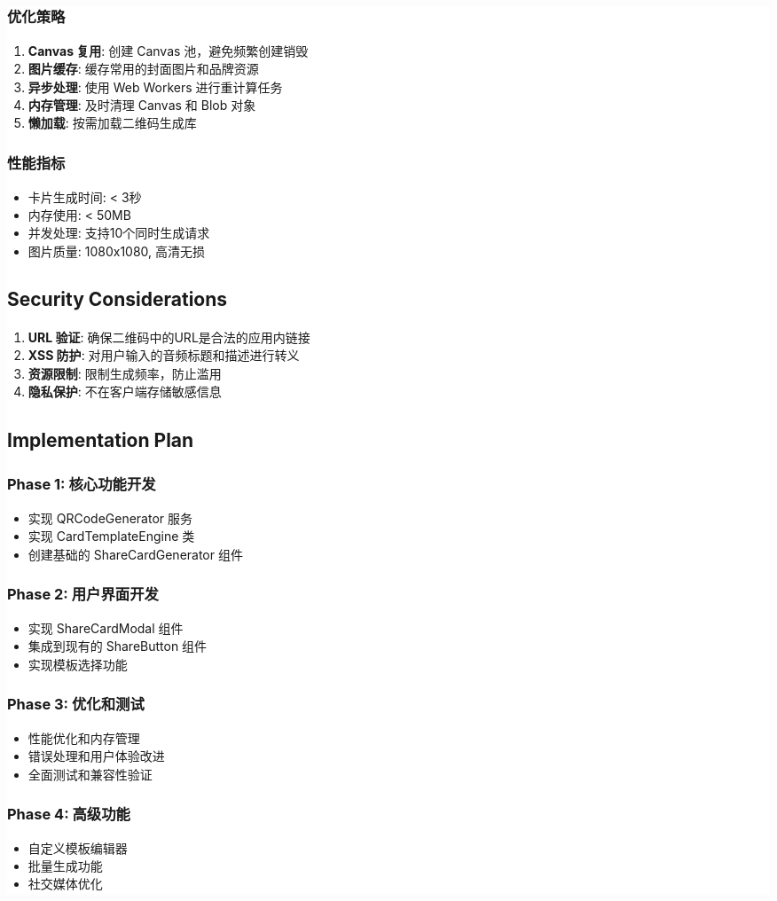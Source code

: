 ### 优化策略

1. **Canvas 复用**: 创建 Canvas 池，避免频繁创建销毁
2. **图片缓存**: 缓存常用的封面图片和品牌资源
3. **异步处理**: 使用 Web Workers 进行重计算任务
4. **内存管理**: 及时清理 Canvas 和 Blob 对象
5. **懒加载**: 按需加载二维码生成库

### 性能指标

- 卡片生成时间: < 3秒
- 内存使用: < 50MB
- 并发处理: 支持10个同时生成请求
- 图片质量: 1080x1080, 高清无损

## Security Considerations

1. **URL 验证**: 确保二维码中的URL是合法的应用内链接
2. **XSS 防护**: 对用户输入的音频标题和描述进行转义
3. **资源限制**: 限制生成频率，防止滥用
4. **隐私保护**: 不在客户端存储敏感信息

## Implementation Plan

### Phase 1: 核心功能开发
- 实现 QRCodeGenerator 服务
- 实现 CardTemplateEngine 类
- 创建基础的 ShareCardGenerator 组件

### Phase 2: 用户界面开发
- 实现 ShareCardModal 组件
- 集成到现有的 ShareButton 组件
- 实现模板选择功能

### Phase 3: 优化和测试
- 性能优化和内存管理
- 错误处理和用户体验改进
- 全面测试和兼容性验证

### Phase 4: 高级功能
- 自定义模板编辑器
- 批量生成功能
- 社交媒体优化